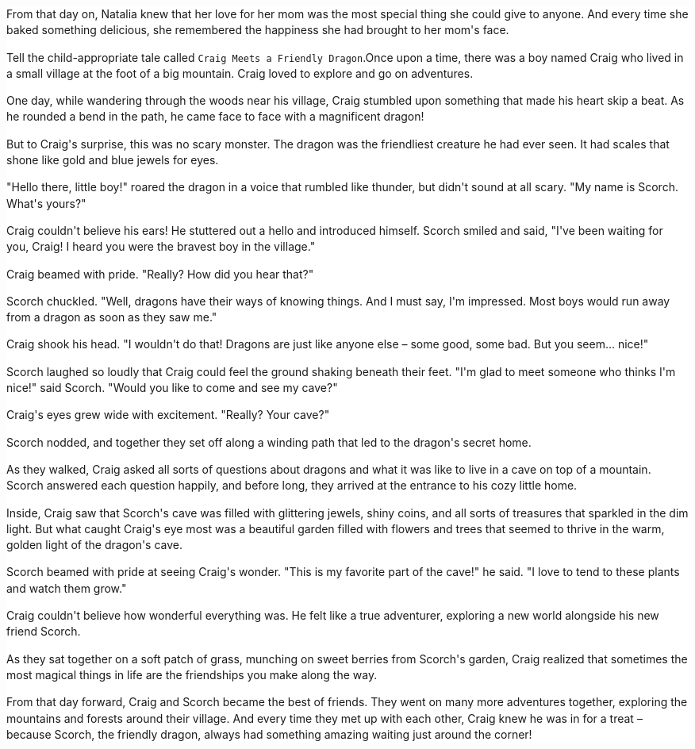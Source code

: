 From that day on, Natalia knew that her love for her mom was the most special thing she could give to anyone. And every time she baked something delicious, she remembered the happiness she had brought to her mom's face.<end>

Tell the child-appropriate tale called `Craig Meets a Friendly Dragon`.<start>Once upon a time, there was a boy named Craig who lived in a small village at the foot of a big mountain. Craig loved to explore and go on adventures.

One day, while wandering through the woods near his village, Craig stumbled upon something that made his heart skip a beat. As he rounded a bend in the path, he came face to face with a magnificent dragon!

But to Craig's surprise, this was no scary monster. The dragon was the friendliest creature he had ever seen. It had scales that shone like gold and blue jewels for eyes.

"Hello there, little boy!" roared the dragon in a voice that rumbled like thunder, but didn't sound at all scary. "My name is Scorch. What's yours?"

Craig couldn't believe his ears! He stuttered out a hello and introduced himself. Scorch smiled and said, "I've been waiting for you, Craig! I heard you were the bravest boy in the village."

Craig beamed with pride. "Really? How did you hear that?"

Scorch chuckled. "Well, dragons have their ways of knowing things. And I must say, I'm impressed. Most boys would run away from a dragon as soon as they saw me."

Craig shook his head. "I wouldn't do that! Dragons are just like anyone else – some good, some bad. But you seem... nice!"

Scorch laughed so loudly that Craig could feel the ground shaking beneath their feet. "I'm glad to meet someone who thinks I'm nice!" said Scorch. "Would you like to come and see my cave?"

Craig's eyes grew wide with excitement. "Really? Your cave?"

Scorch nodded, and together they set off along a winding path that led to the dragon's secret home.

As they walked, Craig asked all sorts of questions about dragons and what it was like to live in a cave on top of a mountain. Scorch answered each question happily, and before long, they arrived at the entrance to his cozy little home.

Inside, Craig saw that Scorch's cave was filled with glittering jewels, shiny coins, and all sorts of treasures that sparkled in the dim light. But what caught Craig's eye most was a beautiful garden filled with flowers and trees that seemed to thrive in the warm, golden light of the dragon's cave.

Scorch beamed with pride at seeing Craig's wonder. "This is my favorite part of the cave!" he said. "I love to tend to these plants and watch them grow."

Craig couldn't believe how wonderful everything was. He felt like a true adventurer, exploring a new world alongside his new friend Scorch.

As they sat together on a soft patch of grass, munching on sweet berries from Scorch's garden, Craig realized that sometimes the most magical things in life are the friendships you make along the way.

From that day forward, Craig and Scorch became the best of friends. They went on many more adventures together, exploring the mountains and forests around their village. And every time they met up with each other, Craig knew he was in for a treat – because Scorch, the friendly dragon, always had something amazing waiting just around the corner!<end>
